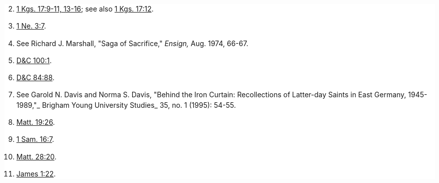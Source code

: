   2.   [1 Kgs. 17:9-11, 13-16](https://www.lds.org/scriptures/ot/1-kgs/17.9-11%2C13-16?lang=eng#8); see also [1 Kgs. 17:12](https://www.lds.org/scriptures/ot/1-kgs/17.12?lang=eng#11).

  3.   [1 Ne. 3:7](https://www.lds.org/scriptures/bofm/1-ne/3.7?lang=eng#6).

  4.  See Richard J. Marshall, "Saga of Sacrifice," _Ensign,_ Aug. 1974, 66-67.

  5.   [D&amp;C 100:1](https://www.lds.org/scriptures/dc-testament/dc/100.1?lang=eng#0).

  6.   [D&amp;C 84:88](https://www.lds.org/scriptures/dc-testament/dc/84.88?lang=eng#87).

  7.  See Garold N. Davis and Norma S. Davis, "Behind the Iron Curtain: Recollections of Latter-day Saints in East Germany, 1945-1989,"_ Brigham Young University Studies_ 35, no. 1 (1995): 54-55.

  8.   [Matt. 19:26](https://www.lds.org/scriptures/nt/matt/19.26?lang=eng#25).

  9.   [1 Sam. 16:7](https://www.lds.org/scriptures/ot/1-sam/16.7?lang=eng#6).

  10.   [Matt. 28:20](https://www.lds.org/scriptures/nt/matt/28.20?lang=eng#19).

  11.   [James 1:22](https://www.lds.org/scriptures/nt/james/1.22?lang=eng#21).

